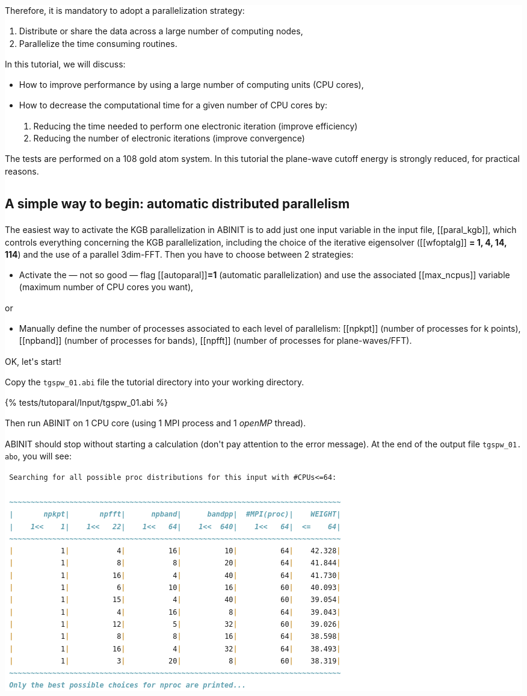 Therefore, it is mandatory to adopt a parallelization strategy:

1. Distribute or share the data across a large number of computing nodes,
2. Parallelize the time consuming routines.

In this tutorial, we will discuss:

* How to improve performance by using a large number of computing units (CPU cores),
* How to decrease the computational time for a given number of CPU cores by:

    1. Reducing the time needed to perform one electronic iteration (improve efficiency)
    2. Reducing the number of electronic iterations (improve convergence)

The tests are performed on a 108 gold atom system.
In this tutorial the plane-wave
cutoff energy is strongly reduced, for practical reasons.

## A simple way to begin: automatic distributed parallelism

The easiest way to activate the KGB parallelization in ABINIT is to
add just one input variable in the input file, [[paral_kgb]], which controls
everything concerning the KGB parallelization, including the choice of the iterative
eigensolver ([[wfoptalg]] **= 1, 4, 14, 114**) and the use of a parallel 3dim-FFT.
Then you have to choose between 2 strategies:

* Activate the &mdash; not so good &mdash; flag [[autoparal]]**=1** (automatic parallelization)
and use the associated [[max_ncpus]] variable (maximum number of CPU cores you want),

or

* Manually define the number of processes associated to each level of parallelism:
  [[npkpt]] (number of processes for k points),
  [[npband]] (number of processes for bands),
  [[npfft]] (number of processes for plane-waves/FFT).

OK, let's start!

Copy the `tgspw_01.abi` file the tutorial directory into your working directory.

{% tests/tutoparal/Input/tgspw_01.abi %}

Then run ABINIT on 1 CPU core (using 1 MPI process and 1 *openMP* thread).

ABINIT should stop without starting a calculation (don't pay attention to the error message).
At the end of the output file `tgspw_01.abo`, you will see:

```md
 Searching for all possible proc distributions for this input with #CPUs<=64:

 ~~~~~~~~~~~~~~~~~~~~~~~~~~~~~~~~~~~~~~~~~~~~~~~~~~~~~~~~~~~~~~~~~~~~~~~~~~~~~
 |       npkpt|       npfft|      npband|      bandpp|  #MPI(proc)|    WEIGHT|
 |    1<<    1|    1<<   22|    1<<   64|    1<<  640|    1<<   64|  <=    64|
 ~~~~~~~~~~~~~~~~~~~~~~~~~~~~~~~~~~~~~~~~~~~~~~~~~~~~~~~~~~~~~~~~~~~~~~~~~~~~~
 |           1|           4|          16|          10|          64|    42.328|
 |           1|           8|           8|          20|          64|    41.844|
 |           1|          16|           4|          40|          64|    41.730|
 |           1|           6|          10|          16|          60|    40.093|
 |           1|          15|           4|          40|          60|    39.054|
 |           1|           4|          16|           8|          64|    39.043|
 |           1|          12|           5|          32|          60|    39.026|
 |           1|           8|           8|          16|          64|    38.598|
 |           1|          16|           4|          32|          64|    38.493|
 |           1|           3|          20|           8|          60|    38.319|
 ~~~~~~~~~~~~~~~~~~~~~~~~~~~~~~~~~~~~~~~~~~~~~~~~~~~~~~~~~~~~~~~~~~~~~~~~~~~~~
 Only the best possible choices for nproc are printed...

```
